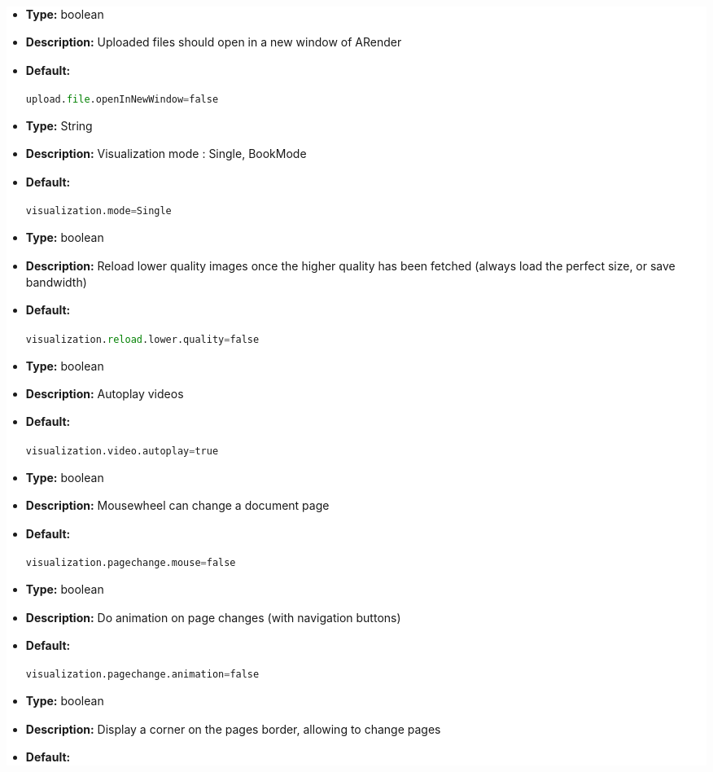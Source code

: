 
- **Type:** boolean
- **Description:** Uploaded files should open in a new window of ARender
- **Default:**

    ```python
    upload.file.openInNewWindow=false
    ```


- **Type:** String
- **Description:** Visualization mode : Single, BookMode
- **Default:**

    ```python
    visualization.mode=Single
    ```


- **Type:** boolean
- **Description:** Reload lower quality images once the higher quality has been fetched (always load the perfect size, or save bandwidth)
- **Default:**

    ```python
    visualization.reload.lower.quality=false
    ```


- **Type:** boolean
- **Description:** Autoplay videos
- **Default:**

    ```python
    visualization.video.autoplay=true
    ```


- **Type:** boolean
- **Description:** Mousewheel can change a document page
- **Default:**

    ```python
    visualization.pagechange.mouse=false
    ```


- **Type:** boolean
- **Description:** Do animation on page changes (with navigation buttons)
- **Default:**

    ```python
    visualization.pagechange.animation=false
    ```


- **Type:** boolean
- **Description:** Display a corner on the pages border, allowing to change pages
- **Default:**
